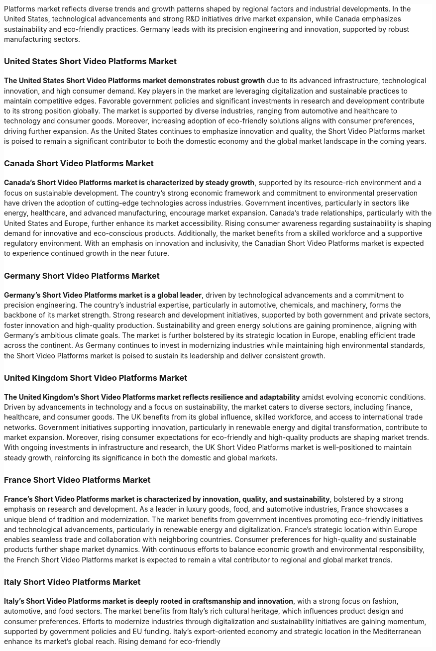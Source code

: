 Platforms market reflects diverse trends and growth patterns shaped by regional factors and industrial developments. In the United States, technological advancements and strong R&amp;D initiatives drive market expansion, while Canada emphasizes sustainability and eco-friendly practices. Germany leads with its precision engineering and innovation, supported by robust manufacturing sectors.</span></em></p></blockquote><h3><strong>United States Short Video Platforms Market</strong></h3><p><strong>The United States Short Video Platforms market demonstrates robust growth</strong> due to its advanced infrastructure, technological innovation, and high consumer demand. Key players in the market are leveraging digitalization and sustainable practices to maintain competitive edges. Favorable government policies and significant investments in research and development contribute to its strong position globally. The market is supported by diverse industries, ranging from automotive and healthcare to technology and consumer goods. Moreover, increasing adoption of eco-friendly solutions aligns with consumer preferences, driving further expansion. As the United States continues to emphasize innovation and quality, the Short Video Platforms market is poised to remain a significant contributor to both the domestic economy and the global market landscape in the coming years.</p><h3><strong>Canada Short Video Platforms Market</strong></h3><p><strong>Canada&rsquo;s Short Video Platforms market is characterized by steady growth</strong>, supported by its resource-rich environment and a focus on sustainable development. The country&rsquo;s strong economic framework and commitment to environmental preservation have driven the adoption of cutting-edge technologies across industries. Government incentives, particularly in sectors like energy, healthcare, and advanced manufacturing, encourage market expansion. Canada&rsquo;s trade relationships, particularly with the United States and Europe, further enhance its market accessibility. Rising consumer awareness regarding sustainability is shaping demand for innovative and eco-conscious products. Additionally, the market benefits from a skilled workforce and a supportive regulatory environment. With an emphasis on innovation and inclusivity, the Canadian Short Video Platforms market is expected to experience continued growth in the near future.</p><h3><strong>Germany Short Video Platforms Market</strong></h3><p><strong>Germany&rsquo;s Short Video Platforms market is a global leader</strong>, driven by technological advancements and a commitment to precision engineering. The country&rsquo;s industrial expertise, particularly in automotive, chemicals, and machinery, forms the backbone of its market strength. Strong research and development initiatives, supported by both government and private sectors, foster innovation and high-quality production. Sustainability and green energy solutions are gaining prominence, aligning with Germany&rsquo;s ambitious climate goals. The market is further bolstered by its strategic location in Europe, enabling efficient trade across the continent. As Germany continues to invest in modernizing industries while maintaining high environmental standards, the Short Video Platforms market is poised to sustain its leadership and deliver consistent growth.</p><h3><strong>United Kingdom Short Video Platforms Market</strong></h3><p><strong>The United Kingdom&rsquo;s Short Video Platforms market reflects resilience and adaptability</strong> amidst evolving economic conditions. Driven by advancements in technology and a focus on sustainability, the market caters to diverse sectors, including finance, healthcare, and consumer goods. The UK benefits from its global influence, skilled workforce, and access to international trade networks. Government initiatives supporting innovation, particularly in renewable energy and digital transformation, contribute to market expansion. Moreover, rising consumer expectations for eco-friendly and high-quality products are shaping market trends. With ongoing investments in infrastructure and research, the UK Short Video Platforms market is well-positioned to maintain steady growth, reinforcing its significance in both the domestic and global markets.</p><h3><strong>France Short Video Platforms Market</strong></h3><p><strong>France&rsquo;s Short Video Platforms market is characterized by innovation, quality, and sustainability</strong>, bolstered by a strong emphasis on research and development. As a leader in luxury goods, food, and automotive industries, France showcases a unique blend of tradition and modernization. The market benefits from government incentives promoting eco-friendly initiatives and technological advancements, particularly in renewable energy and digitalization. France&rsquo;s strategic location within Europe enables seamless trade and collaboration with neighboring countries. Consumer preferences for high-quality and sustainable products further shape market dynamics. With continuous efforts to balance economic growth and environmental responsibility, the French Short Video Platforms market is expected to remain a vital contributor to regional and global market trends.</p><h3><strong>Italy Short Video Platforms Market</strong></h3><p><strong>Italy&rsquo;s Short Video Platforms market is deeply rooted in craftsmanship and innovation</strong>, with a strong focus on fashion, automotive, and food sectors. The market benefits from Italy&rsquo;s rich cultural heritage, which influences product design and consumer preferences. Efforts to modernize industries through digitalization and sustainability initiatives are gaining momentum, supported by government policies and EU funding. Italy&rsquo;s export-oriented economy and strategic location in the Mediterranean enhance its market&rsquo;s global reach. Rising demand for eco-friendly